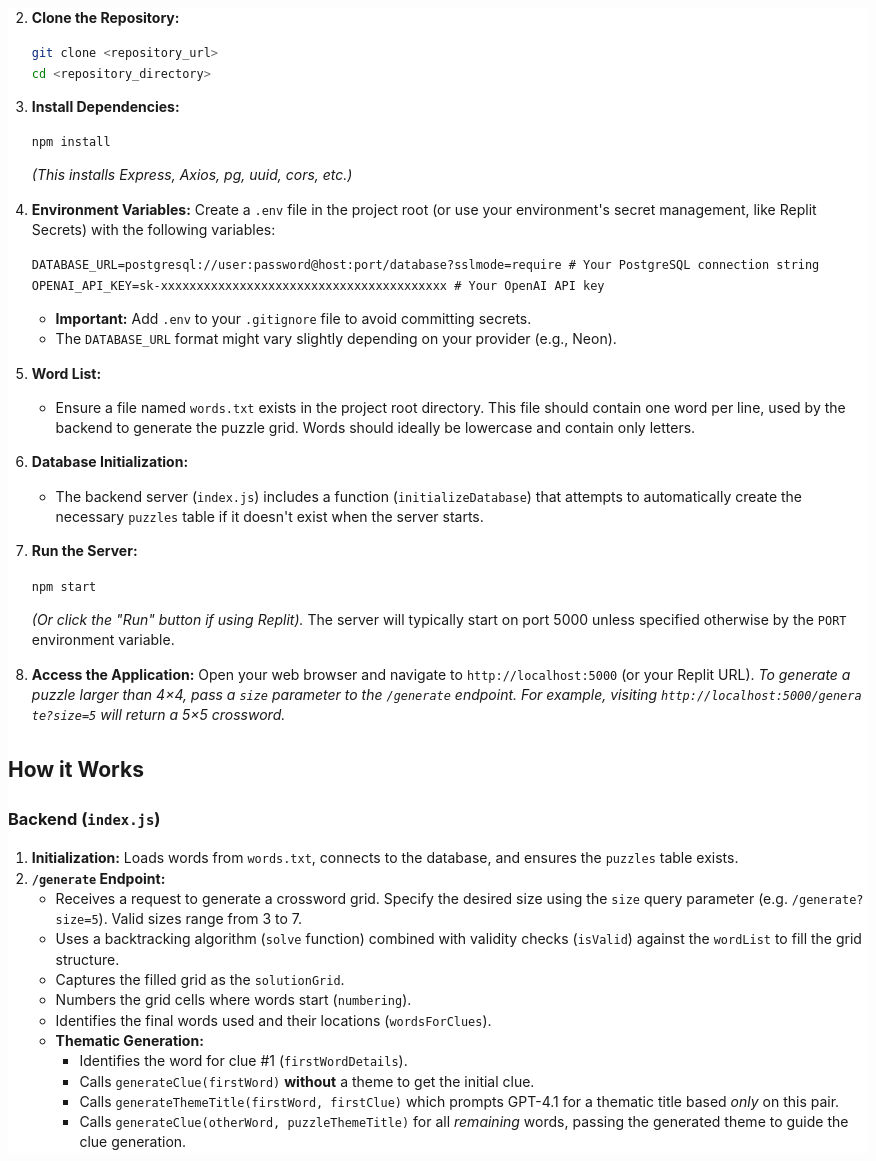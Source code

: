 2.  **Clone the Repository:**
    ```bash
    git clone <repository_url>
    cd <repository_directory>
    ```

3.  **Install Dependencies:**
    ```bash
    npm install
    ```
    *(This installs Express, Axios, pg, uuid, cors, etc.)*

4.  **Environment Variables:**
    Create a `.env` file in the project root (or use your environment's secret management, like Replit Secrets) with the following variables:
    ```dotenv
    DATABASE_URL=postgresql://user:password@host:port/database?sslmode=require # Your PostgreSQL connection string
    OPENAI_API_KEY=sk-xxxxxxxxxxxxxxxxxxxxxxxxxxxxxxxxxxxxxxxx # Your OpenAI API key
    ```
    *   **Important:** Add `.env` to your `.gitignore` file to avoid committing secrets.
    *   The `DATABASE_URL` format might vary slightly depending on your provider (e.g., Neon).

5.  **Word List:**
    *   Ensure a file named `words.txt` exists in the project root directory. This file should contain one word per line, used by the backend to generate the puzzle grid. Words should ideally be lowercase and contain only letters.

6.  **Database Initialization:**
    *   The backend server (`index.js`) includes a function (`initializeDatabase`) that attempts to automatically create the necessary `puzzles` table if it doesn't exist when the server starts.

7.  **Run the Server:**
    ```bash
    npm start
    ```
    *(Or click the "Run" button if using Replit).*
    The server will typically start on port 5000 unless specified otherwise by the `PORT` environment variable.

8.  **Access the Application:** Open your web browser and navigate to `http://localhost:5000` (or your Replit URL).
    *To generate a puzzle larger than 4×4, pass a `size` parameter to the `/generate` endpoint. For example, visiting `http://localhost:5000/generate?size=5` will return a 5×5 crossword.*

## How it Works

### Backend (`index.js`)

1.  **Initialization:** Loads words from `words.txt`, connects to the database, and ensures the `puzzles` table exists.
2.  **`/generate` Endpoint:**
    *   Receives a request to generate a crossword grid. Specify the desired size using the `size` query parameter (e.g. `/generate?size=5`). Valid sizes range from 3 to 7.
    *   Uses a backtracking algorithm (`solve` function) combined with validity checks (`isValid`) against the `wordList` to fill the grid structure.
    *   Captures the filled grid as the `solutionGrid`.
    *   Numbers the grid cells where words start (`numbering`).
    *   Identifies the final words used and their locations (`wordsForClues`).
    *   **Thematic Generation:**
        *   Identifies the word for clue #1 (`firstWordDetails`).
        *   Calls `generateClue(firstWord)` **without** a theme to get the initial clue.
        *   Calls `generateThemeTitle(firstWord, firstClue)` which prompts GPT-4.1 for a thematic title based *only* on this pair.
        *   Calls `generateClue(otherWord, puzzleThemeTitle)` for all *remaining* words, passing the generated theme to guide the clue generation.